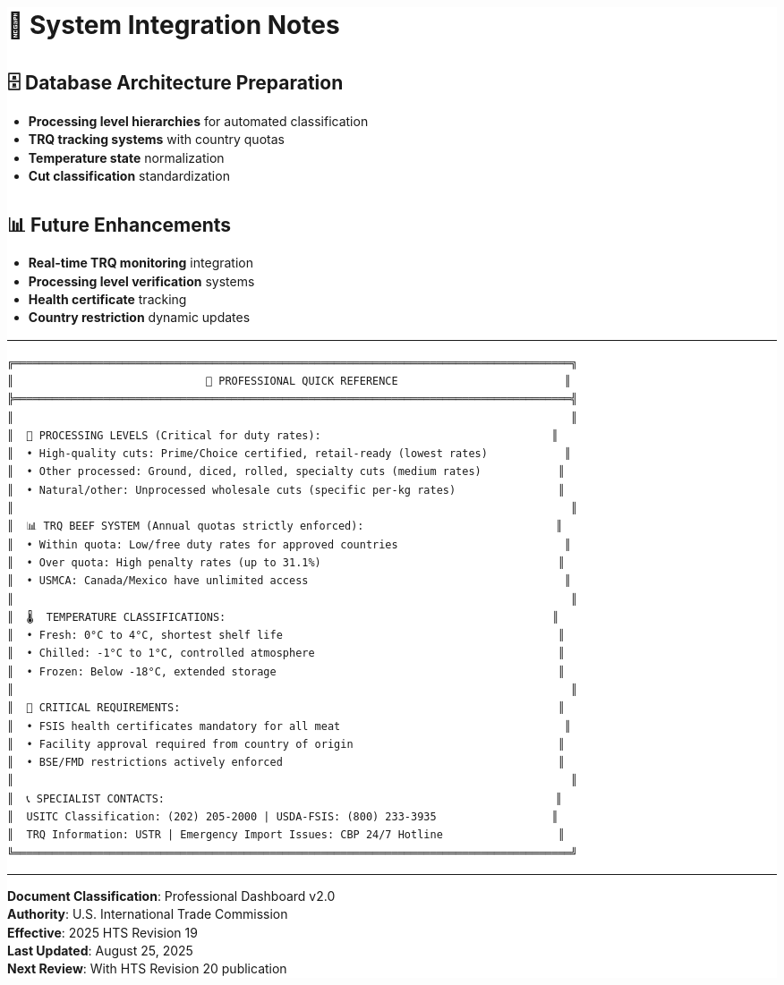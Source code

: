 
# 🔧 System Integration Notes

## 🗄️ Database Architecture Preparation
- **Processing level hierarchies** for automated classification
- **TRQ tracking systems** with country quotas
- **Temperature state** normalization
- **Cut classification** standardization

## 📊 Future Enhancements
- **Real-time TRQ monitoring** integration
- **Processing level verification** systems
- **Health certificate** tracking
- **Country restriction** dynamic updates

---

```ascii
╔═══════════════════════════════════════════════════════════════════════════════════════╗
║                              🎯 PROFESSIONAL QUICK REFERENCE                          ║
╠═══════════════════════════════════════════════════════════════════════════════════════╣
║                                                                                       ║
║  🥩 PROCESSING LEVELS (Critical for duty rates):                                    ║
║  • High-quality cuts: Prime/Choice certified, retail-ready (lowest rates)            ║
║  • Other processed: Ground, diced, rolled, specialty cuts (medium rates)            ║
║  • Natural/other: Unprocessed wholesale cuts (specific per-kg rates)                ║
║                                                                                       ║
║  📊 TRQ BEEF SYSTEM (Annual quotas strictly enforced):                              ║
║  • Within quota: Low/free duty rates for approved countries                          ║
║  • Over quota: High penalty rates (up to 31.1%)                                     ║
║  • USMCA: Canada/Mexico have unlimited access                                        ║
║                                                                                       ║
║  🌡️  TEMPERATURE CLASSIFICATIONS:                                                   ║
║  • Fresh: 0°C to 4°C, shortest shelf life                                           ║
║  • Chilled: -1°C to 1°C, controlled atmosphere                                      ║
║  • Frozen: Below -18°C, extended storage                                            ║
║                                                                                       ║
║  🚨 CRITICAL REQUIREMENTS:                                                           ║
║  • FSIS health certificates mandatory for all meat                                   ║
║  • Facility approval required from country of origin                                ║
║  • BSE/FMD restrictions actively enforced                                           ║
║                                                                                       ║
║  📞 SPECIALIST CONTACTS:                                                             ║
║  USITC Classification: (202) 205-2000 | USDA-FSIS: (800) 233-3935                  ║
║  TRQ Information: USTR | Emergency Import Issues: CBP 24/7 Hotline                  ║
╚═══════════════════════════════════════════════════════════════════════════════════════╝
```

---

**Document Classification**: Professional Dashboard v2.0  
**Authority**: U.S. International Trade Commission  
**Effective**: 2025 HTS Revision 19  
**Last Updated**: August 25, 2025  
**Next Review**: With HTS Revision 20 publication